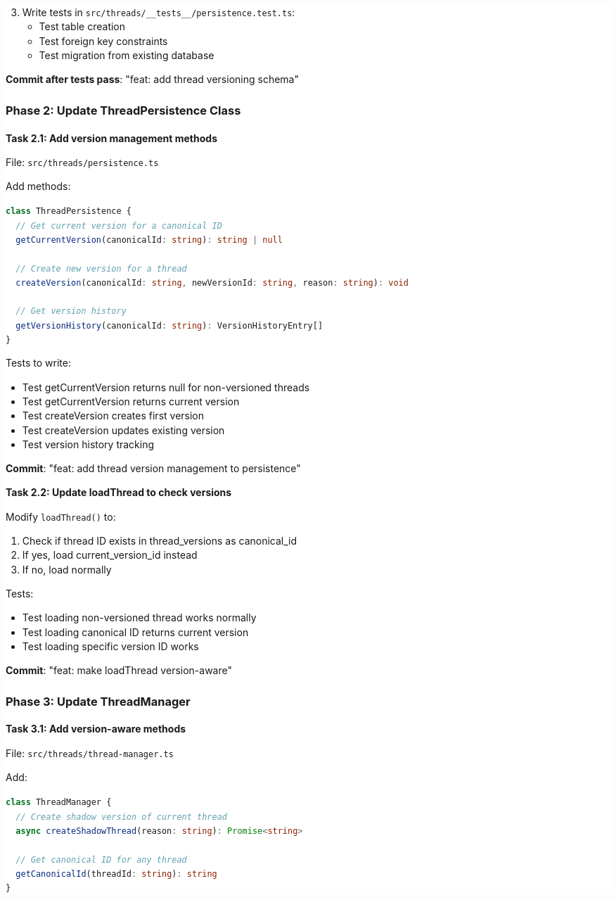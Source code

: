3. Write tests in `src/threads/__tests__/persistence.test.ts`:
   - Test table creation
   - Test foreign key constraints
   - Test migration from existing database

**Commit after tests pass**: "feat: add thread versioning schema"

### Phase 2: Update ThreadPersistence Class

**Task 2.1: Add version management methods**

File: `src/threads/persistence.ts`

Add methods:
```typescript
class ThreadPersistence {
  // Get current version for a canonical ID
  getCurrentVersion(canonicalId: string): string | null

  // Create new version for a thread
  createVersion(canonicalId: string, newVersionId: string, reason: string): void

  // Get version history
  getVersionHistory(canonicalId: string): VersionHistoryEntry[]
}
```

Tests to write:
- Test getCurrentVersion returns null for non-versioned threads
- Test getCurrentVersion returns current version
- Test createVersion creates first version
- Test createVersion updates existing version
- Test version history tracking

**Commit**: "feat: add thread version management to persistence"

**Task 2.2: Update loadThread to check versions**

Modify `loadThread()` to:
1. Check if thread ID exists in thread_versions as canonical_id
2. If yes, load current_version_id instead
3. If no, load normally

Tests:
- Test loading non-versioned thread works normally
- Test loading canonical ID returns current version
- Test loading specific version ID works

**Commit**: "feat: make loadThread version-aware"

### Phase 3: Update ThreadManager

**Task 3.1: Add version-aware methods**

File: `src/threads/thread-manager.ts`

Add:
```typescript
class ThreadManager {
  // Create shadow version of current thread
  async createShadowThread(reason: string): Promise<string>
  
  // Get canonical ID for any thread
  getCanonicalId(threadId: string): string
}
```
